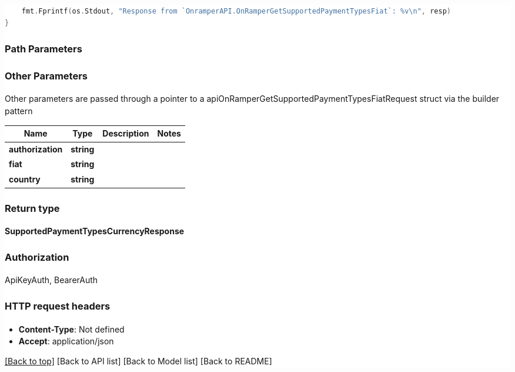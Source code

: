 ```go
	fmt.Fprintf(os.Stdout, "Response from `OnramperAPI.OnRamperGetSupportedPaymentTypesFiat`: %v\n", resp)
}
```

### Path Parameters

### Other Parameters

Other parameters are passed through a pointer to a apiOnRamperGetSupportedPaymentTypesFiatRequest struct via the builder pattern

| Name              | Type       | Description | Notes |
| ----------------- | ---------- | ----------- | ----- |
| **authorization** | **string** |             |       |
| **fiat**          | **string** |             |       |
| **country**       | **string** |             |       |

### Return type

**SupportedPaymentTypesCurrencyResponse**

### Authorization

ApiKeyAuth, BearerAuth

### HTTP request headers

* **Content-Type**: Not defined
* **Accept**: application/json

[\[Back to top\]](broken-reference) \[Back to API list] \[Back to Model list] \[Back to README]
